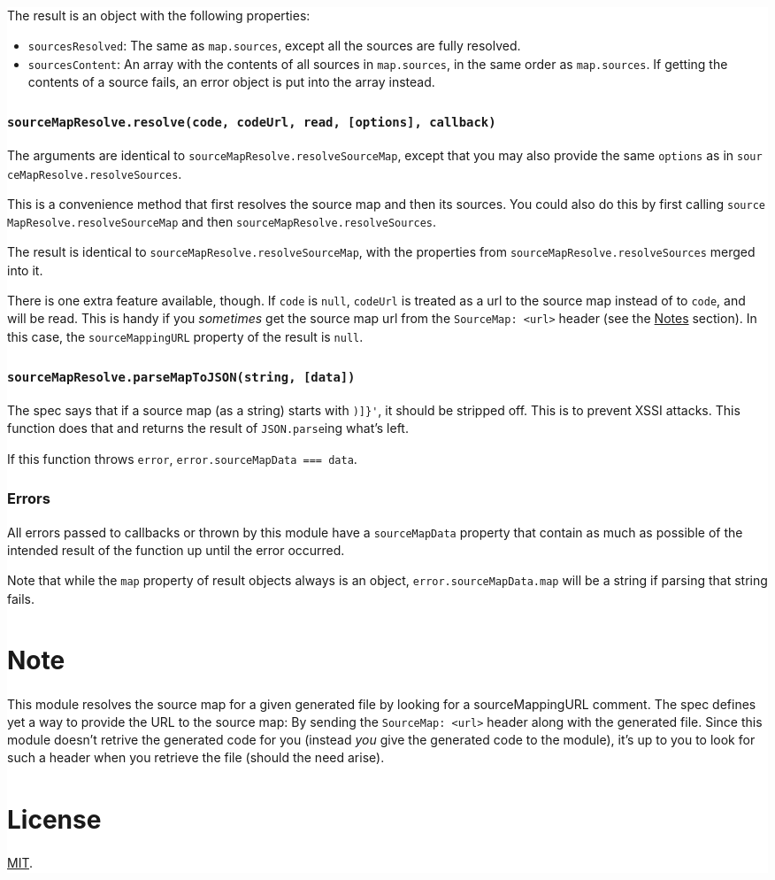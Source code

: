 The result is an object with the following properties:

- `sourcesResolved`: The same as `map.sources`, except all the sources are
  fully resolved.
- `sourcesContent`: An array with the contents of all sources in `map.sources`,
  in the same order as `map.sources`. If getting the contents of a source fails,
  an error object is put into the array instead.

### `sourceMapResolve.resolve(code, codeUrl, read, [options], callback)`

The arguments are identical to `sourceMapResolve.resolveSourceMap`, except that
you may also provide the same `options` as in `sourceMapResolve.resolveSources`.

This is a convenience method that first resolves the source map and then its
sources. You could also do this by first calling
`sourceMapResolve.resolveSourceMap` and then `sourceMapResolve.resolveSources`.

The result is identical to `sourceMapResolve.resolveSourceMap`, with the
properties from `sourceMapResolve.resolveSources` merged into it.

There is one extra feature available, though. If `code` is `null`, `codeUrl` is
treated as a url to the source map instead of to `code`, and will be read. This
is handy if you _sometimes_ get the source map url from the `SourceMap: <url>`
header (see the [Notes] section). In this case, the `sourceMappingURL` property
of the result is `null`.

[notes]: #notes

### `sourceMapResolve.parseMapToJSON(string, [data])`

The spec says that if a source map (as a string) starts with `)]}'`, it should
be stripped off. This is to prevent XSSI attacks. This function does that and
returns the result of `JSON.parse`ing what’s left.

If this function throws `error`, `error.sourceMapData === data`.

### Errors

All errors passed to callbacks or thrown by this module have a `sourceMapData`
property that contain as much as possible of the intended result of the function
up until the error occurred.

Note that while the `map` property of result objects always is an object,
`error.sourceMapData.map` will be a string if parsing that string fails.

# Note

This module resolves the source map for a given generated file by looking for a
sourceMappingURL comment. The spec defines yet a way to provide the URL to the
source map: By sending the `SourceMap: <url>` header along with the generated
file. Since this module doesn’t retrive the generated code for you (instead
_you_ give the generated code to the module), it’s up to you to look for such a
header when you retrieve the file (should the need arise).

# License

[MIT](LICENSE).

